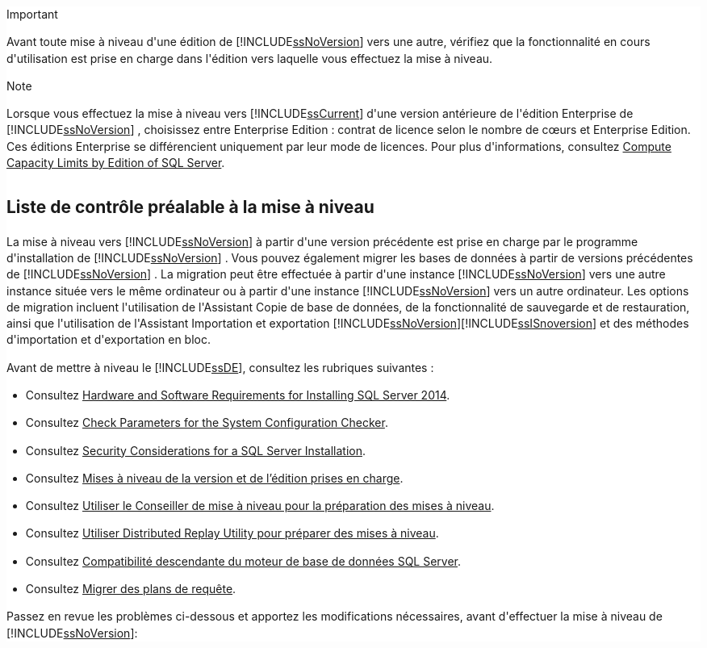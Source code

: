 > [!IMPORTANT]  
>  Avant toute mise à niveau d'une édition de [!INCLUDE[ssNoVersion](../../includes/ssnoversion-md.md)] vers une autre, vérifiez que la fonctionnalité en cours d'utilisation est prise en charge dans l'édition vers laquelle vous effectuez la mise à niveau.  
  
> [!NOTE]  
>  Lorsque vous effectuez la mise à niveau vers [!INCLUDE[ssCurrent](../../includes/sscurrent-md.md)] d'une version antérieure de l'édition Enterprise de [!INCLUDE[ssNoVersion](../../includes/ssnoversion-md.md)] , choisissez entre Enterprise Edition : contrat de licence selon le nombre de cœurs et Enterprise Edition. Ces éditions Enterprise se différencient uniquement par leur mode de licences. Pour plus d'informations, consultez [Compute Capacity Limits by Edition of SQL Server](../../sql-server/compute-capacity-limits-by-edition-of-sql-server.md).  
  
## <a name="pre-upgrade-checklist"></a>Liste de contrôle préalable à la mise à niveau  
 La mise à niveau vers [!INCLUDE[ssNoVersion](../../includes/ssnoversion-md.md)] à partir d'une version précédente est prise en charge par le programme d'installation de [!INCLUDE[ssNoVersion](../../includes/ssnoversion-md.md)] . Vous pouvez également migrer les bases de données à partir de versions précédentes de [!INCLUDE[ssNoVersion](../../includes/ssnoversion-md.md)] . La migration peut être effectuée à partir d'une instance [!INCLUDE[ssNoVersion](../../includes/ssnoversion-md.md)] vers une autre instance située vers le même ordinateur ou à partir d'une instance [!INCLUDE[ssNoVersion](../../includes/ssnoversion-md.md)] vers un autre ordinateur. Les options de migration incluent l'utilisation de l'Assistant Copie de base de données, de la fonctionnalité de sauvegarde et de restauration, ainsi que l'utilisation de l'Assistant Importation et exportation [!INCLUDE[ssNoVersion](../../includes/ssnoversion-md.md)][!INCLUDE[ssISnoversion](../../includes/ssisnoversion-md.md)] et des méthodes d'importation et d'exportation en bloc.  
  
 Avant de mettre à niveau le [!INCLUDE[ssDE](../../includes/ssde-md.md)], consultez les rubriques suivantes :  
  
-   Consultez [Hardware and Software Requirements for Installing SQL Server 2014](../../sql-server/install/hardware-and-software-requirements-for-installing-sql-server.md).  
  
-   Consultez [Check Parameters for the System Configuration Checker](check-parameters-for-the-system-configuration-checker.md).  
  
-   Consultez [Security Considerations for a SQL Server Installation](../../sql-server/install/security-considerations-for-a-sql-server-installation.md).  
  
-   Consultez [Mises à niveau de la version et de l’édition prises en charge](supported-version-and-edition-upgrades.md).  
  
-   Consultez [Utiliser le Conseiller de mise à niveau pour la préparation des mises à niveau](../../sql-server/install/use-upgrade-advisor-to-prepare-for-upgrades.md).  
  
-   Consultez [Utiliser Distributed Replay Utility pour préparer des mises à niveau](../../sql-server/install/use-the-distributed-replay-utility-to-prepare-for-upgrades.md).  
  
-   Consultez [Compatibilité descendante du moteur de base de données SQL Server](../sql-server-database-engine-backward-compatibility.md).  
  
-   Consultez [Migrer des plans de requête](change-the-database-compatibility-mode-and-use-the-query-store.md).  
  
 Passez en revue les problèmes ci-dessous et apportez les modifications nécessaires, avant d'effectuer la mise à niveau de [!INCLUDE[ssNoVersion](../../includes/ssnoversion-md.md)]:  
  